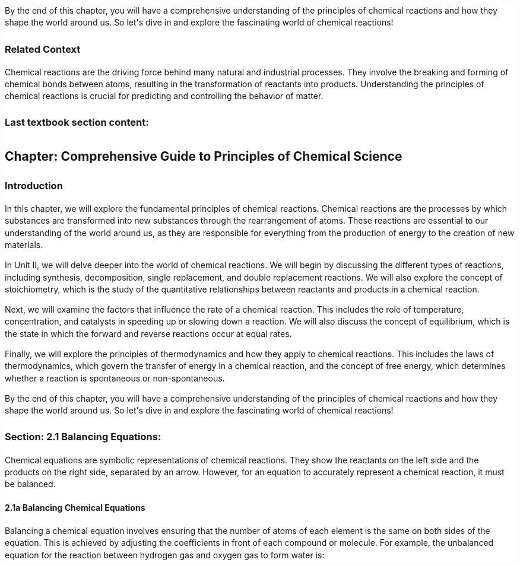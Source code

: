 By the end of this chapter, you will have a comprehensive understanding of the principles of chemical reactions and how they shape the world around us. So let's dive in and explore the fascinating world of chemical reactions!


### Related Context
Chemical reactions are the driving force behind many natural and industrial processes. They involve the breaking and forming of chemical bonds between atoms, resulting in the transformation of reactants into products. Understanding the principles of chemical reactions is crucial for predicting and controlling the behavior of matter.

### Last textbook section content:

## Chapter: Comprehensive Guide to Principles of Chemical Science

### Introduction

In this chapter, we will explore the fundamental principles of chemical reactions. Chemical reactions are the processes by which substances are transformed into new substances through the rearrangement of atoms. These reactions are essential to our understanding of the world around us, as they are responsible for everything from the production of energy to the creation of new materials.

In Unit II, we will delve deeper into the world of chemical reactions. We will begin by discussing the different types of reactions, including synthesis, decomposition, single replacement, and double replacement reactions. We will also explore the concept of stoichiometry, which is the study of the quantitative relationships between reactants and products in a chemical reaction.

Next, we will examine the factors that influence the rate of a chemical reaction. This includes the role of temperature, concentration, and catalysts in speeding up or slowing down a reaction. We will also discuss the concept of equilibrium, which is the state in which the forward and reverse reactions occur at equal rates.

Finally, we will explore the principles of thermodynamics and how they apply to chemical reactions. This includes the laws of thermodynamics, which govern the transfer of energy in a chemical reaction, and the concept of free energy, which determines whether a reaction is spontaneous or non-spontaneous.

By the end of this chapter, you will have a comprehensive understanding of the principles of chemical reactions and how they shape the world around us. So let's dive in and explore the fascinating world of chemical reactions!

### Section: 2.1 Balancing Equations:

Chemical equations are symbolic representations of chemical reactions. They show the reactants on the left side and the products on the right side, separated by an arrow. However, for an equation to accurately represent a chemical reaction, it must be balanced.

#### 2.1a Balancing Chemical Equations

Balancing a chemical equation involves ensuring that the number of atoms of each element is the same on both sides of the equation. This is achieved by adjusting the coefficients in front of each compound or molecule. For example, the unbalanced equation for the reaction between hydrogen gas and oxygen gas to form water is:
